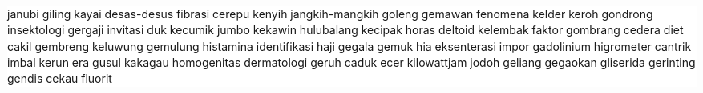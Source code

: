 janubi
giling
kayai
desas-desus
fibrasi
cerepu
kenyih
jangkih-mangkih
goleng
gemawan
fenomena
kelder
keroh
gondrong
insektologi
gergaji
invitasi
duk
kecumik
jumbo
kekawin
hulubalang
kecipak
horas
deltoid
kelembak
faktor
gombrang
cedera
diet
cakil
gembreng
keluwung
gemulung
histamina
identifikasi
haji
gegala
gemuk
hia
eksenterasi
impor
gadolinium
higrometer
cantrik
imbal
kerun
era
gusul
kakagau
homogenitas
dermatologi
geruh
caduk
ecer
kilowattjam
jodoh
geliang
gegaokan
gliserida
gerinting
gendis
cekau
fluorit